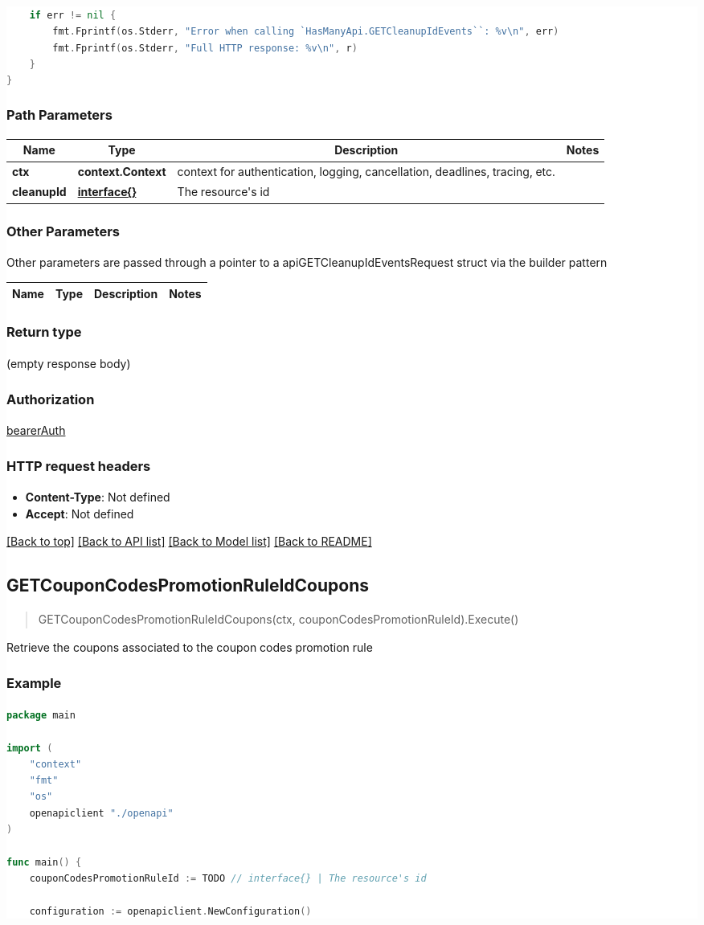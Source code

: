 ```go
    if err != nil {
        fmt.Fprintf(os.Stderr, "Error when calling `HasManyApi.GETCleanupIdEvents``: %v\n", err)
        fmt.Fprintf(os.Stderr, "Full HTTP response: %v\n", r)
    }
}
```

### Path Parameters


Name | Type | Description  | Notes
------------- | ------------- | ------------- | -------------
**ctx** | **context.Context** | context for authentication, logging, cancellation, deadlines, tracing, etc.
**cleanupId** | [**interface{}**](.md) | The resource&#39;s id | 

### Other Parameters

Other parameters are passed through a pointer to a apiGETCleanupIdEventsRequest struct via the builder pattern


Name | Type | Description  | Notes
------------- | ------------- | ------------- | -------------


### Return type

 (empty response body)

### Authorization

[bearerAuth](../README.md#bearerAuth)

### HTTP request headers

- **Content-Type**: Not defined
- **Accept**: Not defined

[[Back to top]](#) [[Back to API list]](../README.md#documentation-for-api-endpoints)
[[Back to Model list]](../README.md#documentation-for-models)
[[Back to README]](../README.md)


## GETCouponCodesPromotionRuleIdCoupons

> GETCouponCodesPromotionRuleIdCoupons(ctx, couponCodesPromotionRuleId).Execute()

Retrieve the coupons associated to the coupon codes promotion rule



### Example

```go
package main

import (
    "context"
    "fmt"
    "os"
    openapiclient "./openapi"
)

func main() {
    couponCodesPromotionRuleId := TODO // interface{} | The resource's id

    configuration := openapiclient.NewConfiguration()
```